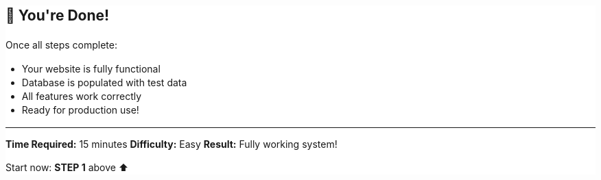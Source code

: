 
## 🎉 You're Done!

Once all steps complete:
- Your website is fully functional
- Database is populated with test data
- All features work correctly
- Ready for production use!

---

**Time Required:** 15 minutes
**Difficulty:** Easy
**Result:** Fully working system!

Start now: **STEP 1** above ⬆️
